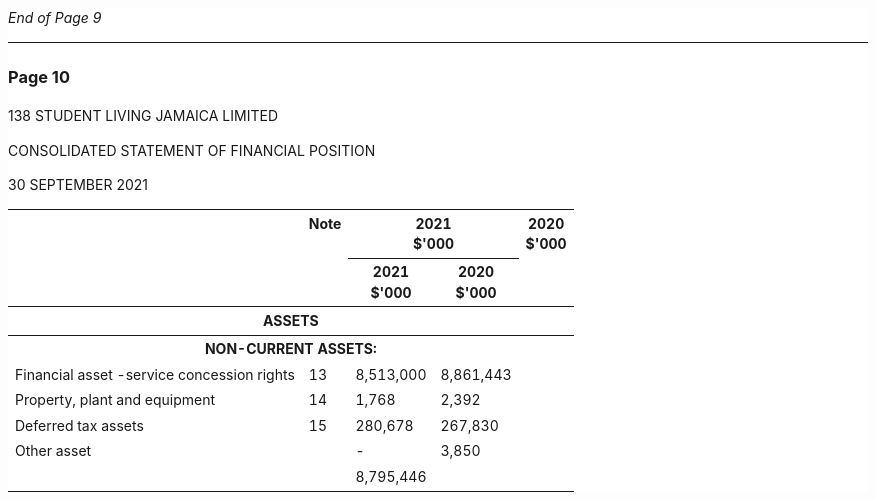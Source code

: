 *End of Page 9*

---

### Page 10

138 STUDENT LIVING JAMAICA LIMITED

CONSOLIDATED STATEMENT OF FINANCIAL POSITION

30 SEPTEMBER 2021

<table>
  <tr>
    <th rowspan="2"> </th>
    <th rowspan="2">Note</th>
    <th colspan="2">2021<br>$'000</th>
    <th colspan="2">2020<br>$'000</th>
  </tr>
  <tr>
    <th>2021<br>$'000</th>
    <th>2020<br>$'000</th>
  </tr>
  <tr>
    <th colspan="6">ASSETS</th>
  </tr>
  <tr>
    <th colspan="6">NON-CURRENT ASSETS:</th>
  </tr>
  <tr>
    <td>Financial asset -service concession rights</td>
    <td>13</td>
    <td>8,513,000</td>
    <td>8,861,443</td>
    <td></td>
    <td></td>
  </tr>
  <tr>
    <td>Property, plant and equipment</td>
    <td>14</td>
    <td>1,768</td>
    <td>2,392</td>
    <td></td>
    <td></td>
  </tr>
  <tr>
    <td>Deferred tax assets</td>
    <td>15</td>
    <td>280,678</td>
    <td>267,830</td>
    <td></td>
    <td></td>
  </tr>
  <tr>
    <td>Other asset</td>
    <td></td>
    <td>-</td>
    <td>3,850</td>
    <td></td>
    <td></td>
  </tr>
  <tr>
    <td></td>
    <td></td>
    <td>8,795,446</td>